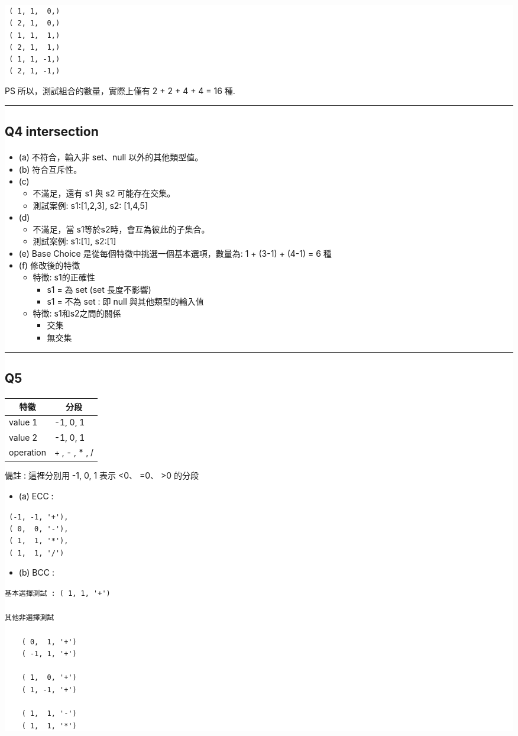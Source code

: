 ```
 ( 1, 1,  0,) 
 ( 2, 1,  0,) 
 ( 1, 1,  1,) 
 ( 2, 1,  1,)
 ( 1, 1, -1,)
 ( 2, 1, -1,)
```

PS 所以，測試組合的數量，實際上僅有 2 + 2 + 4 + 4 = 16 種.

---

## Q4 intersection
- (a) 不符合，輸入非 set、null 以外的其他類型值。
- (b) 符合互斥性。
- (c) 
    - 不滿足，還有 s1 與 s2 可能存在交集。
    - 測試案例: s1:[1,2,3], s2: [1,4,5]
- (d)
    - 不滿足，當 s1等於s2時，會互為彼此的子集合。
    - 測試案例: s1:[1],  s2:[1]
- (e) Base Choice 是從每個特徵中挑選一個基本選項，數量為: 1 + (3-1) + (4-1) = 6 種 
- (f) 修改後的特徵
    - 特徵: s1的正確性
        - s1 = 為 set (set 長度不影響)
        - s1 = 不為 set : 即 null 與其他類型的輸入值
    - 特徵: s1和s2之間的關係
        - 交集
        - 無交集
---

## Q5 

|特徵        |       分段      |
|-----------|-----------------|
| value 1   | -1,  0,  1      | 
| value 2   | -1,  0,  1      |
| operation | + , - , * , /   |

備註 : 這裡分別用 -1,  0,  1 表示 <0、 =0、 >0 的分段

- (a) ECC :
```
 (-1, -1, '+'),
 ( 0,  0, '-'),
 ( 1,  1, '*'),
 ( 1,  1, '/')
```
- (b) BCC : 
```
基本選擇測試 : ( 1, 1, '+')

其他非選擇測試

    ( 0,  1, '+')
    ( -1, 1, '+')

    ( 1,  0, '+')
    ( 1, -1, '+')

    ( 1,  1, '-')
    ( 1,  1, '*')
```